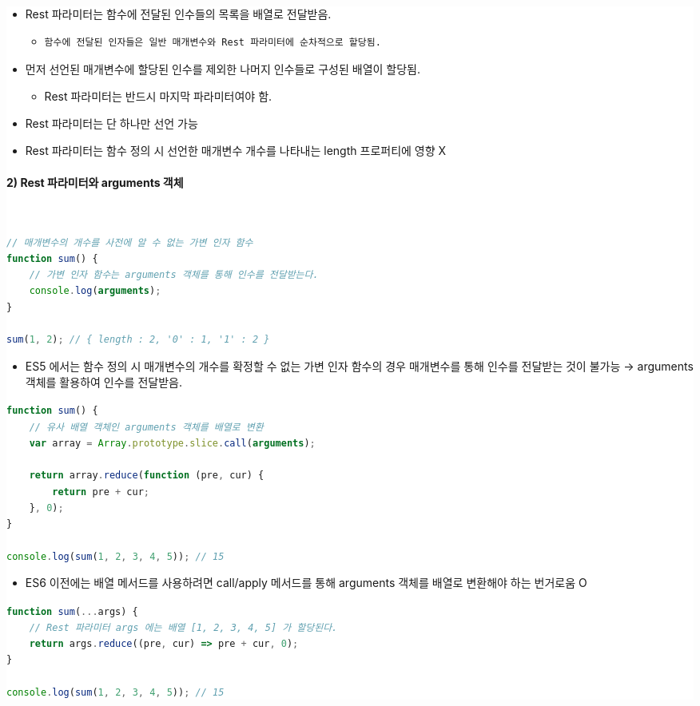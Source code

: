 - Rest 파라미터는 함수에 전달된 인수들의 목록을 배열로 전달받음.

  - `함수에 전달된 인자들은 일반 매개변수와 Rest 파라미터에 순차적으로 할당됨.`
    <br>

- 먼저 선언된 매개변수에 할당된 인수를 제외한 나머지 인수들로 구성된 배열이 할당됨.

  - Rest 파라미터는 반드시 마지막 파라미터여야 함.
    <br>

- Rest 파라미터는 단 하나만 선언 가능
  <br>

- Rest 파라미터는 함수 정의 시 선언한 매개변수 개수를 나타내는 length 프로퍼티에 영향 X
  <br>

#### 2) Rest 파라미터와 arguments 객체

<br>

```jsx
// 매개변수의 개수를 사전에 알 수 없는 가변 인자 함수
function sum() {
	// 가변 인자 함수는 arguments 객체를 통해 인수를 전달받는다.
	console.log(arguments);
}

sum(1, 2); // { length : 2, '0' : 1, '1' : 2 }
```

- ES5 에서는 함수 정의 시 매개변수의 개수를 확정할 수 없는 가변 인자 함수의 경우 매개변수를 통해 인수를 전달받는 것이 불가능
  → arguments 객체를 활용하여 인수를 전달받음.
  <br>

```jsx
function sum() {
	// 유사 배열 객체인 arguments 객체를 배열로 변환
	var array = Array.prototype.slice.call(arguments);

	return array.reduce(function (pre, cur) {
		return pre + cur;
	}, 0);
}

console.log(sum(1, 2, 3, 4, 5)); // 15
```

- ES6 이전에는 배열 메서드를 사용하려면 call/apply 메서드를 통해 arguments 객체를 배열로 변환해야 하는 번거로움 O
  <br>

```jsx
function sum(...args) {
	// Rest 파라미터 args 에는 배열 [1, 2, 3, 4, 5] 가 할당된다.
	return args.reduce((pre, cur) => pre + cur, 0);
}

console.log(sum(1, 2, 3, 4, 5)); // 15
```
